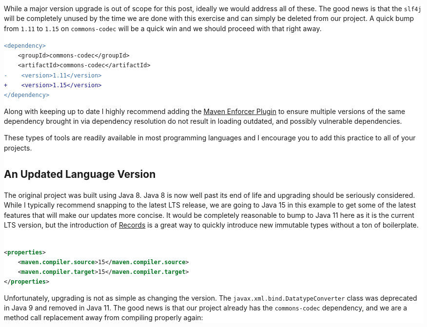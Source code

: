 While a major version upgrade is out of scope for this post, ideally we would address all of these. The good news is
that the `slf4j` will be completely unused by the time we are done with this exercise and can simply be deleted from our
project. A quick bump from `1.11` to `1.15` on `commons-codec` will be a quick win and we should proceed with that right
away.

```diff
<dependency>
    <groupId>commons-codec</groupId>
    <artifactId>commons-codec</artifactId>
-    <version>1.11</version>
+    <version>1.15</version>
</dependency>
```

Along with keeping up to date I highly recommend adding
the [Maven Enforcer Plugin](https://maven.apache.org/enforcer/maven-enforcer-plugin/) to ensure multiple versions of the
same dependency brought in via dependency resolution do not result in loading outdated, and possibly vulnerable
dependencies.

These types of tools are readily available in most programming languages and I encourage you to add this practice to all
of your projects.

## An Updated Language Version

The original project was built using Java 8. Java 8 is now well past its end of life and upgrading should be seriously
considered. While I typically recommend snapping to the latest LTS release, we are going to Java 15 in this example to
get some of the latest features that will make our updates more concise. It would be completely reasonable to bump to
Java 11 here as it is the current LTS version, but the introduction
of [Records](https://blogs.oracle.com/javamagazine/records-come-to-java) is a great way to quickly introduce new
immutable types without a ton of boilerplate.

```xml

<properties>
    <maven.compiler.source>15</maven.compiler.source>
    <maven.compiler.target>15</maven.compiler.target>
</properties>
```

Unfortunately, upgrading is not as simple as changing the version. The `javax.xml.bind.DatatypeConverter` class was
deprecated in Java 9 and removed in Java 11. The good news is that our project already has the `commons-codec`
dependency, and we are a method call replacement away from compiling properly again:
